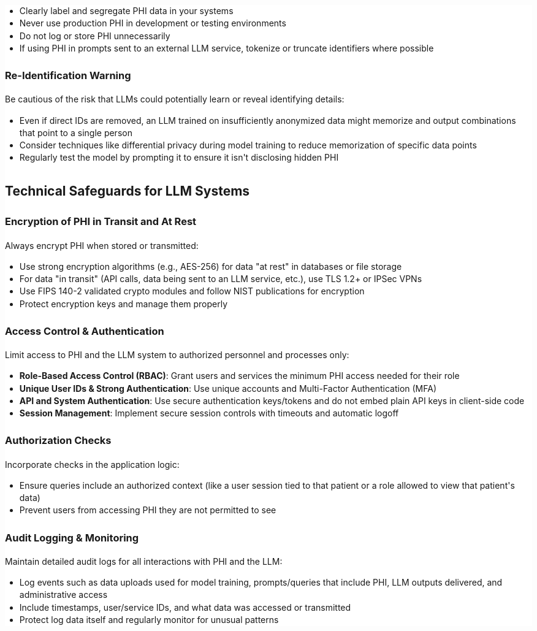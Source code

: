 - Clearly label and segregate PHI data in your systems
- Never use production PHI in development or testing environments
- Do not log or store PHI unnecessarily
- If using PHI in prompts sent to an external LLM service, tokenize or truncate identifiers where possible

### Re-Identification Warning

Be cautious of the risk that LLMs could potentially learn or reveal identifying details:

- Even if direct IDs are removed, an LLM trained on insufficiently anonymized data might memorize and output combinations that point to a single person
- Consider techniques like differential privacy during model training to reduce memorization of specific data points
- Regularly test the model by prompting it to ensure it isn't disclosing hidden PHI

## Technical Safeguards for LLM Systems

### Encryption of PHI in Transit and At Rest

Always encrypt PHI when stored or transmitted:

- Use strong encryption algorithms (e.g., AES-256) for data "at rest" in databases or file storage
- For data "in transit" (API calls, data being sent to an LLM service, etc.), use TLS 1.2+ or IPSec VPNs
- Use FIPS 140-2 validated crypto modules and follow NIST publications for encryption
- Protect encryption keys and manage them properly

### Access Control & Authentication

Limit access to PHI and the LLM system to authorized personnel and processes only:

- **Role-Based Access Control (RBAC)**: Grant users and services the minimum PHI access needed for their role
- **Unique User IDs & Strong Authentication**: Use unique accounts and Multi-Factor Authentication (MFA)
- **API and System Authentication**: Use secure authentication keys/tokens and do not embed plain API keys in client-side code
- **Session Management**: Implement secure session controls with timeouts and automatic logoff

### Authorization Checks

Incorporate checks in the application logic:

- Ensure queries include an authorized context (like a user session tied to that patient or a role allowed to view that patient's data)
- Prevent users from accessing PHI they are not permitted to see

### Audit Logging & Monitoring

Maintain detailed audit logs for all interactions with PHI and the LLM:

- Log events such as data uploads used for model training, prompts/queries that include PHI, LLM outputs delivered, and administrative access
- Include timestamps, user/service IDs, and what data was accessed or transmitted
- Protect log data itself and regularly monitor for unusual patterns
